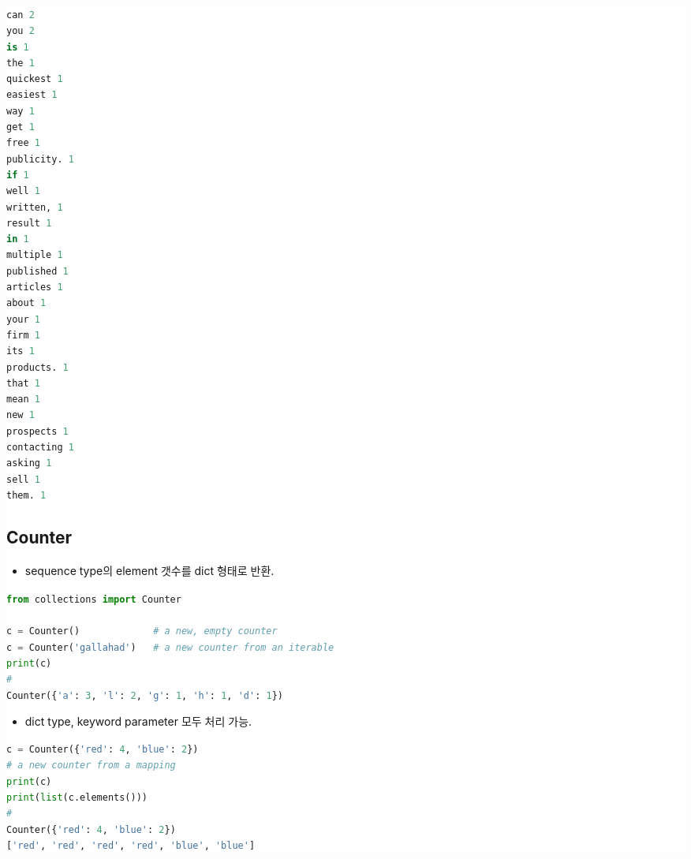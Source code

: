 ``` python
can 2
you 2
is 1
the 1
quickest 1
easiest 1
way 1
get 1
free 1
publicity. 1
if 1
well 1
written, 1
result 1
in 1
multiple 1
published 1
articles 1
about 1
your 1
firm 1
its 1
products. 1
that 1
mean 1
new 1
prospects 1
contacting 1
asking 1
sell 1
them. 1
```



## Counter 

- sequence type의 element 갯수를 dict 형태로 반환. 

```python
from collections import Counter

c = Counter()             # a new, empty counter
c = Counter('gallahad')   # a new counter from an iterable
print(c)
#
Counter({'a': 3, 'l': 2, 'g': 1, 'h': 1, 'd': 1})
```

- dict type, keyword parameter 모두 처리 가능. 

```python
c = Counter({'red': 4, 'blue': 2}) 
# a new counter from a mapping
print(c)
print(list(c.elements()))
#
Counter({'red': 4, 'blue': 2})
['red', 'red', 'red', 'red', 'blue', 'blue']
```
